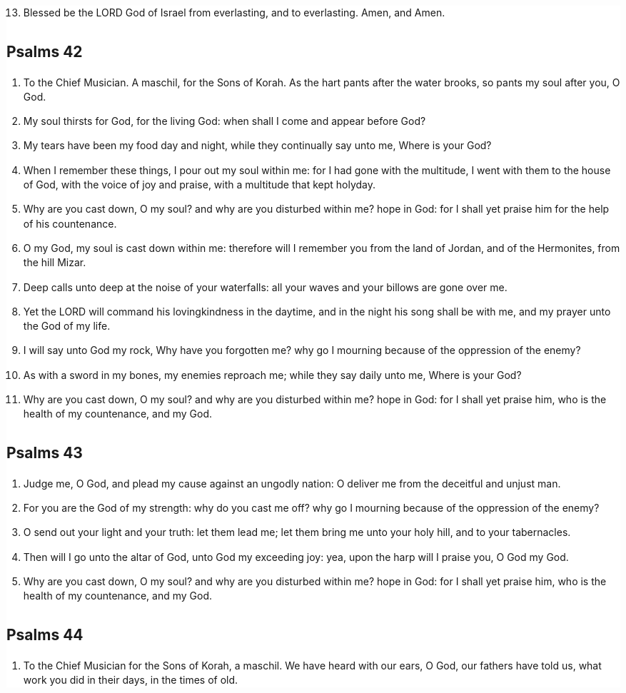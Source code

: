 13. Blessed be the LORD God of Israel from everlasting, and to everlasting. Amen, and Amen.

## Psalms 42

1. To the Chief Musician. A maschil, for the Sons of Korah. As the hart pants after the water brooks, so pants my soul after you, O God.

2. My soul thirsts for God, for the living God: when shall I come and appear before God?

3. My tears have been my food day and night, while they continually say unto me, Where is your God?

4. When I remember these things, I pour out my soul within me: for I had gone with the multitude, I went with them to the house of God, with the voice of joy and praise, with a multitude that kept holyday.

5. Why are you cast down, O my soul? and why are you disturbed within me? hope in God: for I shall yet praise him for the help of his countenance.

6. O my God, my soul is cast down within me: therefore will I remember you from the land of Jordan, and of the Hermonites, from the hill Mizar.

7. Deep calls unto deep at the noise of your waterfalls: all your waves and your billows are gone over me.

8. Yet the LORD will command his lovingkindness in the daytime, and in the night his song shall be with me, and my prayer unto the God of my life.

9. I will say unto God my rock, Why have you forgotten me? why go I mourning because of the oppression of the enemy?

10. As with a sword in my bones, my enemies reproach me; while they say daily unto me, Where is your God?

11. Why are you cast down, O my soul? and why are you disturbed within me? hope in God: for I shall yet praise him, who is the health of my countenance, and my God.

## Psalms 43

1. Judge me, O God, and plead my cause against an ungodly nation: O deliver me from the deceitful and unjust man.

2. For you are the God of my strength: why do you cast me off? why go I mourning because of the oppression of the enemy?

3. O send out your light and your truth: let them lead me; let them bring me unto your holy hill, and to your tabernacles.

4. Then will I go unto the altar of God, unto God my exceeding joy: yea, upon the harp will I praise you, O God my God.

5. Why are you cast down, O my soul? and why are you disturbed within me? hope in God: for I shall yet praise him, who is the health of my countenance, and my God.

## Psalms 44

1. To the Chief Musician for the Sons of Korah, a maschil. We have heard with our ears, O God, our fathers have told us, what work you did in their days, in the times of old.

